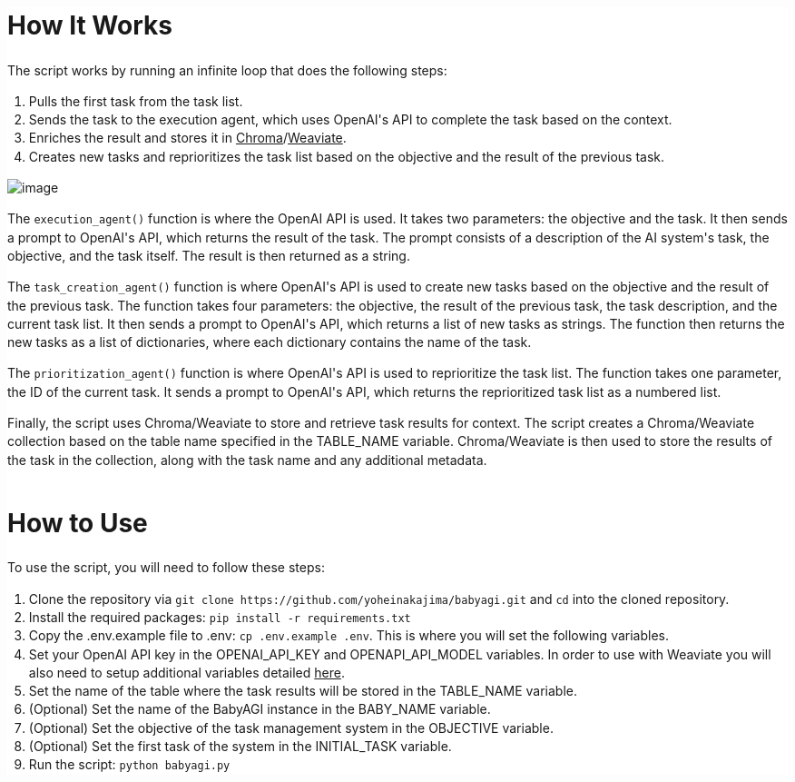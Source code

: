 # How It Works<a name="how-it-works"></a>

The script works by running an infinite loop that does the following steps:

1. Pulls the first task from the task list.
2. Sends the task to the execution agent, which uses OpenAI's API to complete the task based on the context.
3. Enriches the result and stores it in [Chroma](https://docs.trychroma.com)/[Weaviate](https://weaviate.io/).
4. Creates new tasks and reprioritizes the task list based on the objective and the result of the previous task.
   </br>

![image](https://user-images.githubusercontent.com/21254008/235015461-543a897f-70cc-4b63-941a-2ae3c9172b11.png)

The `execution_agent()` function is where the OpenAI API is used. It takes two parameters: the objective and the task. It then sends a prompt to OpenAI's API, which returns the result of the task. The prompt consists of a description of the AI system's task, the objective, and the task itself. The result is then returned as a string.

The `task_creation_agent()` function is where OpenAI's API is used to create new tasks based on the objective and the result of the previous task. The function takes four parameters: the objective, the result of the previous task, the task description, and the current task list. It then sends a prompt to OpenAI's API, which returns a list of new tasks as strings. The function then returns the new tasks as a list of dictionaries, where each dictionary contains the name of the task.

The `prioritization_agent()` function is where OpenAI's API is used to reprioritize the task list. The function takes one parameter, the ID of the current task. It sends a prompt to OpenAI's API, which returns the reprioritized task list as a numbered list.

Finally, the script uses Chroma/Weaviate to store and retrieve task results for context. The script creates a Chroma/Weaviate collection based on the table name specified in the TABLE_NAME variable. Chroma/Weaviate is then used to store the results of the task in the collection, along with the task name and any additional metadata.

# How to Use<a name="how-to-use"></a>

To use the script, you will need to follow these steps:

1. Clone the repository via `git clone https://github.com/yoheinakajima/babyagi.git` and `cd` into the cloned repository.
2. Install the required packages: `pip install -r requirements.txt`
3. Copy the .env.example file to .env: `cp .env.example .env`. This is where you will set the following variables.
4. Set your OpenAI API key in the OPENAI_API_KEY and OPENAPI_API_MODEL variables. In order to use with Weaviate you will also need to setup additional variables detailed [here](docs/weaviate.md).
5. Set the name of the table where the task results will be stored in the TABLE_NAME variable.
6. (Optional) Set the name of the BabyAGI instance in the BABY_NAME variable.
7. (Optional) Set the objective of the task management system in the OBJECTIVE variable.
8. (Optional) Set the first task of the system in the INITIAL_TASK variable.
9. Run the script: `python babyagi.py`
